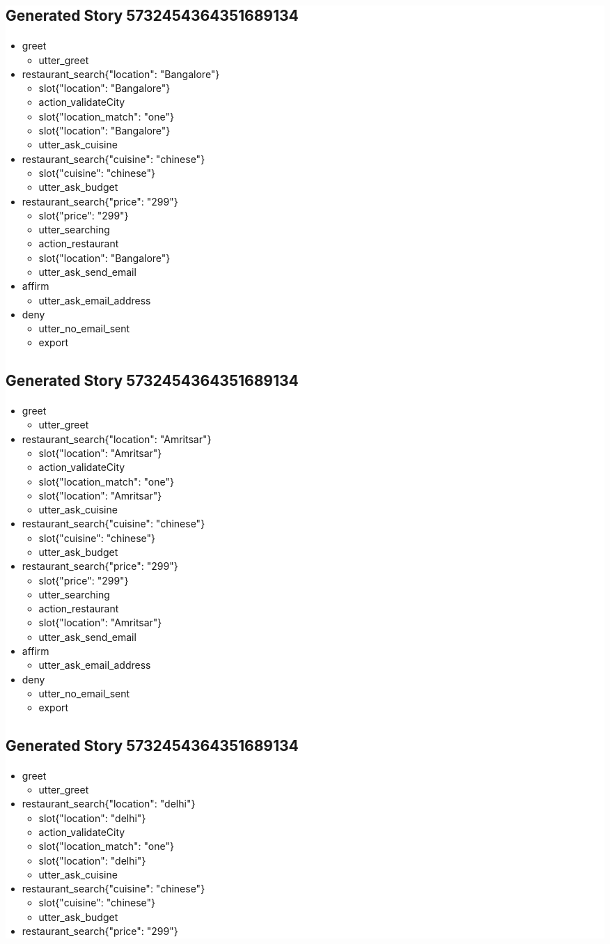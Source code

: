 ## Generated Story 5732454364351689134
* greet
    - utter_greet
* restaurant_search{"location": "Bangalore"}
    - slot{"location": "Bangalore"}
    - action_validateCity
    - slot{"location_match": "one"}
	- slot{"location": "Bangalore"}
    - utter_ask_cuisine
* restaurant_search{"cuisine": "chinese"}
    - slot{"cuisine": "chinese"}
    - utter_ask_budget
* restaurant_search{"price": "299"}
    - slot{"price": "299"}
    - utter_searching
    - action_restaurant
    - slot{"location": "Bangalore"}
    - utter_ask_send_email
* affirm
    - utter_ask_email_address
* deny
    - utter_no_email_sent
	- export

## Generated Story 5732454364351689134
* greet
    - utter_greet
* restaurant_search{"location": "Amritsar"}
    - slot{"location": "Amritsar"}
    - action_validateCity
    - slot{"location_match": "one"}
	- slot{"location": "Amritsar"}
    - utter_ask_cuisine
* restaurant_search{"cuisine": "chinese"}
    - slot{"cuisine": "chinese"}
    - utter_ask_budget
* restaurant_search{"price": "299"}
    - slot{"price": "299"}
    - utter_searching
    - action_restaurant
    - slot{"location": "Amritsar"}
    - utter_ask_send_email
* affirm
    - utter_ask_email_address
* deny
    - utter_no_email_sent
	- export

## Generated Story 5732454364351689134
* greet
    - utter_greet
* restaurant_search{"location": "delhi"}
    - slot{"location": "delhi"}
    - action_validateCity
    - slot{"location_match": "one"}
	- slot{"location": "delhi"}
    - utter_ask_cuisine
* restaurant_search{"cuisine": "chinese"}
    - slot{"cuisine": "chinese"}
    - utter_ask_budget
* restaurant_search{"price": "299"}